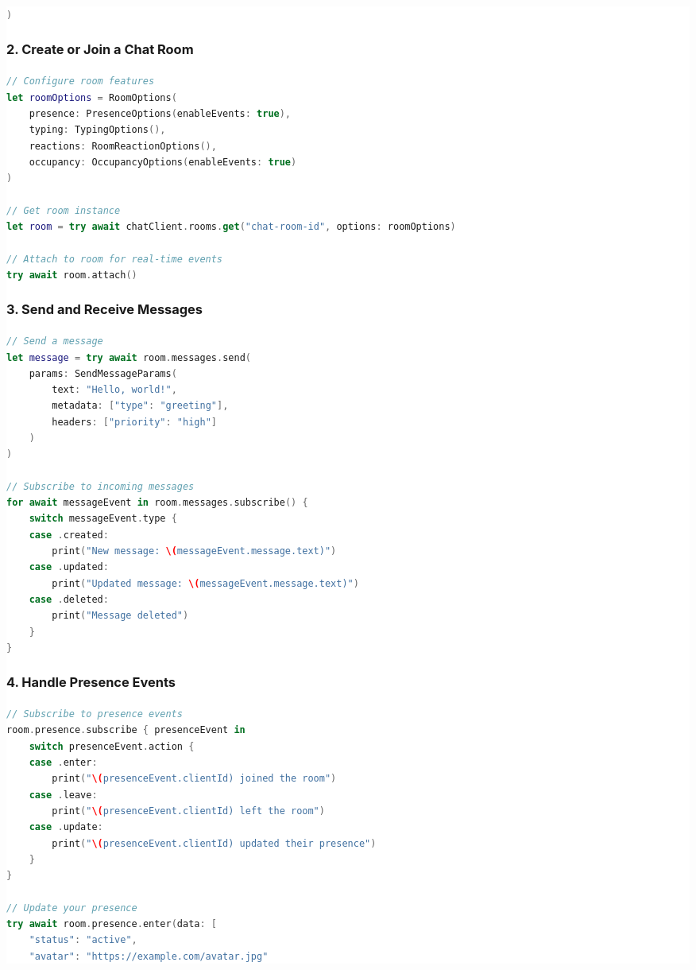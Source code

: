 ```swift
)
```

### 2. Create or Join a Chat Room

```swift
// Configure room features
let roomOptions = RoomOptions(
    presence: PresenceOptions(enableEvents: true),
    typing: TypingOptions(),
    reactions: RoomReactionOptions(),
    occupancy: OccupancyOptions(enableEvents: true)
)

// Get room instance
let room = try await chatClient.rooms.get("chat-room-id", options: roomOptions)

// Attach to room for real-time events
try await room.attach()
```

### 3. Send and Receive Messages

```swift
// Send a message
let message = try await room.messages.send(
    params: SendMessageParams(
        text: "Hello, world!",
        metadata: ["type": "greeting"],
        headers: ["priority": "high"]
    )
)

// Subscribe to incoming messages
for await messageEvent in room.messages.subscribe() {
    switch messageEvent.type {
    case .created:
        print("New message: \(messageEvent.message.text)")
    case .updated:
        print("Updated message: \(messageEvent.message.text)")
    case .deleted:
        print("Message deleted")
    }
}
```

### 4. Handle Presence Events

```swift
// Subscribe to presence events
room.presence.subscribe { presenceEvent in
    switch presenceEvent.action {
    case .enter:
        print("\(presenceEvent.clientId) joined the room")
    case .leave:
        print("\(presenceEvent.clientId) left the room")
    case .update:
        print("\(presenceEvent.clientId) updated their presence")
    }
}

// Update your presence
try await room.presence.enter(data: [
    "status": "active",
    "avatar": "https://example.com/avatar.jpg"
```